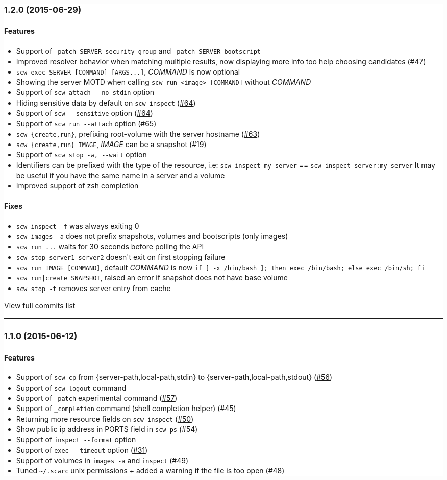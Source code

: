 
### 1.2.0 (2015-06-29)

#### Features

* Support of `_patch SERVER security_group` and `_patch SERVER bootscript`
* Improved resolver behavior when matching multiple results, now displaying more info too help choosing candidates ([#47](https://github.com/scaleway/scaleway-cli/issues/47))
* `scw exec SERVER [COMMAND] [ARGS...]`, *COMMAND* is now optional
* Showing the server MOTD when calling `scw run <image> [COMMAND]` without *COMMAND*
* Support of `scw attach --no-stdin` option
* Hiding sensitive data by default on `scw inspect` ([#64](https://github.com/scaleway/scaleway-cli/issues/64))
* Support of `scw --sensitive` option ([#64](https://github.com/scaleway/scaleway-cli/issues/64))
* Support of `scw run --attach` option ([#65](https://github.com/scaleway/scaleway-cli/issues/65))
* `scw {create,run}`, prefixing root-volume with the server hostname ([#63](https://github.com/scaleway/scaleway-cli/issues/63))
* `scw {create,run} IMAGE`, *IMAGE* can be a snapshot ([#19](https://github.com/scaleway/scaleway-cli/issues/19))
* Support of `scw stop -w, --wait` option
* Identifiers can be prefixed with the type of the resource, i.e: `scw inspect my-server` == `scw inspect server:my-server`
  It may be useful if you have the same name in a server and a volume
* Improved support of zsh completion

#### Fixes

* `scw inspect -f` was always exiting 0
* `scw images -a` does not prefix snapshots, volumes and bootscripts (only images)
* `scw run ...` waits for 30 seconds before polling the API
* `scw stop server1 server2` doesn't exit on first stopping failure
* `scw run IMAGE [COMMAND]`, default *COMMAND* is now `if [ -x /bin/bash ]; then exec /bin/bash; else exec /bin/sh; fi`
* `scw run|create SNAPSHOT`, raised an error if snapshot does not have base volume
* `scw stop -t` removes server entry from cache

View full [commits list](https://github.com/scaleway/scaleway-cli/compare/v1.1.0...v1.2.0)

---

### 1.1.0 (2015-06-12)

#### Features

* Support of `scw cp` from {server-path,local-path,stdin} to {server-path,local-path,stdout} ([#56](https://github.com/scaleway/scaleway-cli/issues/56))
* Support of `scw logout` command
* Support of `_patch` experimental command  ([#57](https://github.com/scaleway/scaleway-cli/issues/57))
* Support of `_completion` command (shell completion helper) ([#45](https://github.com/scaleway/scaleway-cli/issues/45))
* Returning more resource fields on `scw inspect` ([#50](https://github.com/scaleway/scaleway-cli/issues/50))
* Show public ip address in PORTS field in `scw ps` ([#54](https://github.com/scaleway/scaleway-cli/issues/54))
* Support of `inspect --format` option
* Support of `exec --timeout` option ([#31](https://github.com/scaleway/scaleway-cli/issues/31))
* Support of volumes in `images -a` and `inspect` ([#49](https://github.com/scaleway/scaleway-cli/issues/49))
* Tuned `~/.scwrc` unix permissions + added a warning if the file is too open ([#48](https://github.com/scaleway/scaleway-cli/pull/48))
